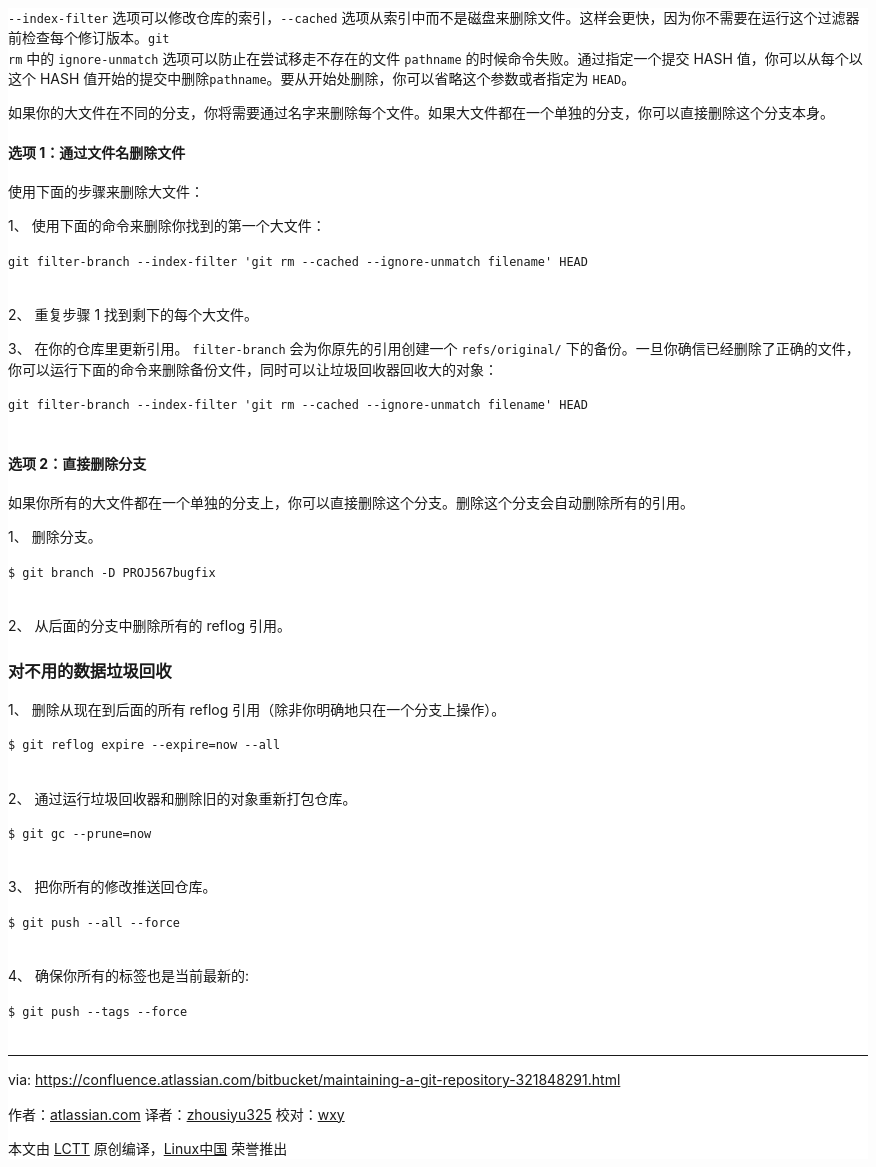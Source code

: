 </code></pre><p><code>--index-filter</code> 选项可以修改仓库的索引，<code>--cached</code> 选项从索引中而不是磁盘来删除文件。这样会更快，因为你不需要在运行这个过滤器前检查每个修订版本。<code>git rm</code> 中的 <code>ignore-unmatch</code> 选项可以防止在尝试移走不存在的文件 <code>pathname</code> 的时候命令失败。通过指定一个提交 HASH 值，你可以从每个以这个 HASH 值开始的提交中删除<code>pathname</code>。要从开始处删除，你可以省略这个参数或者指定为 <code>HEAD</code>。</p>
<p>如果你的大文件在不同的分支，你将需要通过名字来删除每个文件。如果大文件都在一个单独的分支，你可以直接删除这个分支本身。</p>
<h4><a href="#选项-1通过文件名删除文件"></a>选项 1：通过文件名删除文件</h4>
<p>使用下面的步骤来删除大文件：</p>
<p>1、 使用下面的命令来删除你找到的第一个大文件：</p>
<pre><code class="hljs vim">git <span class="hljs-built_in">filter</span>-branch --<span class="hljs-built_in">index</span>-<span class="hljs-built_in">filter</span> <span class="hljs-string">'git rm --cached --ignore-unmatch filename'</span> HEAD


</code></pre><p>2、 重复步骤 1 找到剩下的每个大文件。</p>
<p>3、 在你的仓库里更新引用。 <code>filter-branch</code> 会为你原先的引用创建一个 <code>refs/original/</code> 下的备份。一旦你确信已经删除了正确的文件，你可以运行下面的命令来删除备份文件，同时可以让垃圾回收器回收大的对象：</p>
<pre><code class="hljs vim">git <span class="hljs-built_in">filter</span>-branch --<span class="hljs-built_in">index</span>-<span class="hljs-built_in">filter</span> <span class="hljs-string">'git rm --cached --ignore-unmatch filename'</span> HEAD


</code></pre><h4><a href="#选项-2直接删除分支"></a>选项 2：直接删除分支</h4>
<p>如果你所有的大文件都在一个单独的分支上，你可以直接删除这个分支。删除这个分支会自动删除所有的引用。</p>
<p>1、 删除分支。</p>
<pre><code class="hljs shell"><span class="hljs-meta">$</span><span class="bash"> git branch -D PROJ567bugfix</span>

</code></pre><p>2、 从后面的分支中删除所有的 reflog 引用。</p>
<h3><a href="#对不用的数据垃圾回收"></a>对不用的数据垃圾回收</h3>
<p>1、 删除从现在到后面的所有 reflog 引用（除非你明确地只在一个分支上操作）。</p>
<pre><code class="hljs brainfuck"><span class="hljs-comment">$</span> <span class="hljs-comment">git</span> <span class="hljs-comment">reflog</span> <span class="hljs-comment">expire</span> <span class="hljs-literal">-</span><span class="hljs-literal">-</span><span class="hljs-comment">expire=now</span> <span class="hljs-literal">-</span><span class="hljs-literal">-</span><span class="hljs-comment">all</span>

</code></pre><p>2、 通过运行垃圾回收器和删除旧的对象重新打包仓库。</p>
<pre><code class="hljs routeros">$ git gc <span class="hljs-attribute">--prune</span>=now

</code></pre><p>3、 把你所有的修改推送回仓库。</p>
<pre><code class="hljs brainfuck"><span class="hljs-comment">$</span> <span class="hljs-comment">git</span> <span class="hljs-comment">push</span> <span class="hljs-literal">-</span><span class="hljs-literal">-</span><span class="hljs-comment">all</span> <span class="hljs-literal">-</span><span class="hljs-literal">-</span><span class="hljs-comment">force</span>

</code></pre><p>4、 确保你所有的标签也是当前最新的:</p>
<pre><code class="hljs brainfuck"><span class="hljs-comment">$</span> <span class="hljs-comment">git</span> <span class="hljs-comment">push</span> <span class="hljs-literal">-</span><span class="hljs-literal">-</span><span class="hljs-comment">tags</span> <span class="hljs-literal">-</span><span class="hljs-literal">-</span><span class="hljs-comment">force</span>

</code></pre><hr>
<p>via: <a href="https://confluence.atlassian.com/bitbucket/maintaining-a-git-repository-321848291.html">https://confluence.atlassian.com/bitbucket/maintaining-a-git-repository-321848291.html</a></p>
<p>作者：<a href="https://confluence.atlassian.com/bitbucket/maintaining-a-git-repository-321848291.html">atlassian.com</a> 译者：<a href="https://github.com/zhousiyu325">zhousiyu325</a> 校对：<a href="https://github.com/wxy">wxy</a></p>
<p>本文由 <a href="https://github.com/LCTT/TranslateProject">LCTT</a> 原创编译，<a href="https://linux.cn/">Linux中国</a> 荣誉推出</p>
